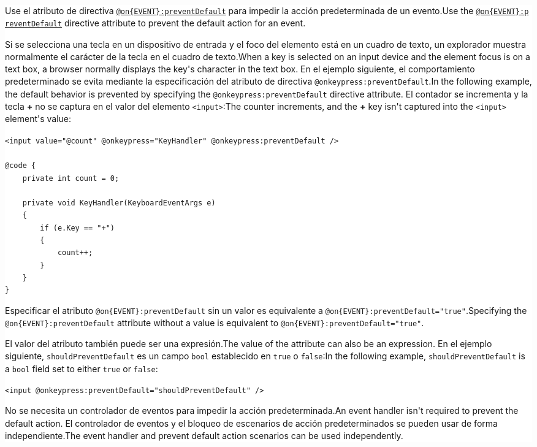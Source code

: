 <span data-ttu-id="f5e4d-328">Use el atributo de directiva [`@on{EVENT}:preventDefault`](xref:mvc/views/razor#oneventpreventdefault) para impedir la acción predeterminada de un evento.</span><span class="sxs-lookup"><span data-stu-id="f5e4d-328">Use the [`@on{EVENT}:preventDefault`](xref:mvc/views/razor#oneventpreventdefault) directive attribute to prevent the default action for an event.</span></span>

<span data-ttu-id="f5e4d-329">Si se selecciona una tecla en un dispositivo de entrada y el foco del elemento está en un cuadro de texto, un explorador muestra normalmente el carácter de la tecla en el cuadro de texto.</span><span class="sxs-lookup"><span data-stu-id="f5e4d-329">When a key is selected on an input device and the element focus is on a text box, a browser normally displays the key's character in the text box.</span></span> <span data-ttu-id="f5e4d-330">En el ejemplo siguiente, el comportamiento predeterminado se evita mediante la especificación del atributo de directiva `@onkeypress:preventDefault`.</span><span class="sxs-lookup"><span data-stu-id="f5e4d-330">In the following example, the default behavior is prevented by specifying the `@onkeypress:preventDefault` directive attribute.</span></span> <span data-ttu-id="f5e4d-331">El contador se incrementa y la tecla **+** no se captura en el valor del elemento `<input>`:</span><span class="sxs-lookup"><span data-stu-id="f5e4d-331">The counter increments, and the **+** key isn't captured into the `<input>` element's value:</span></span>

```razor
<input value="@count" @onkeypress="KeyHandler" @onkeypress:preventDefault />

@code {
    private int count = 0;

    private void KeyHandler(KeyboardEventArgs e)
    {
        if (e.Key == "+")
        {
            count++;
        }
    }
}
```

<span data-ttu-id="f5e4d-332">Especificar el atributo `@on{EVENT}:preventDefault` sin un valor es equivalente a `@on{EVENT}:preventDefault="true"`.</span><span class="sxs-lookup"><span data-stu-id="f5e4d-332">Specifying the `@on{EVENT}:preventDefault` attribute without a value is equivalent to `@on{EVENT}:preventDefault="true"`.</span></span>

<span data-ttu-id="f5e4d-333">El valor del atributo también puede ser una expresión.</span><span class="sxs-lookup"><span data-stu-id="f5e4d-333">The value of the attribute can also be an expression.</span></span> <span data-ttu-id="f5e4d-334">En el ejemplo siguiente, `shouldPreventDefault` es un campo `bool` establecido en `true` o `false`:</span><span class="sxs-lookup"><span data-stu-id="f5e4d-334">In the following example, `shouldPreventDefault` is a `bool` field set to either `true` or `false`:</span></span>

```razor
<input @onkeypress:preventDefault="shouldPreventDefault" />
```

<span data-ttu-id="f5e4d-335">No se necesita un controlador de eventos para impedir la acción predeterminada.</span><span class="sxs-lookup"><span data-stu-id="f5e4d-335">An event handler isn't required to prevent the default action.</span></span> <span data-ttu-id="f5e4d-336">El controlador de eventos y el bloqueo de escenarios de acción predeterminados se pueden usar de forma independiente.</span><span class="sxs-lookup"><span data-stu-id="f5e4d-336">The event handler and prevent default action scenarios can be used independently.</span></span>
